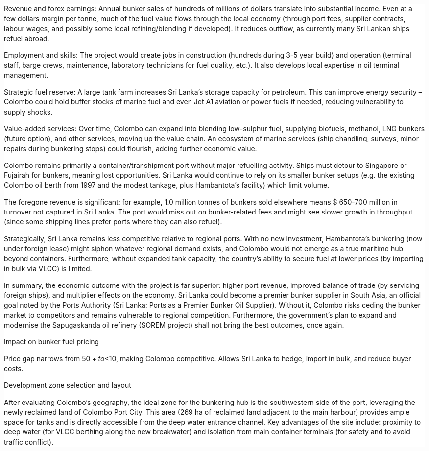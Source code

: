 Revenue and forex earnings: Annual bunker sales of hundreds of millions of dollars translate into substantial income. Even at a few dollars margin per tonne, much of the fuel value flows through the local economy (through port fees, supplier contracts, labour wages, and possibly some local refining/blending if developed). It reduces outflow, as currently many Sri Lankan ships refuel abroad.

Employment and skills: The project would create jobs in construction (hundreds during 3-5 year build) and operation (terminal staff, barge crews, maintenance, laboratory technicians for fuel quality, etc.). It also develops local expertise in oil terminal management.

Strategic fuel reserve: A large tank farm increases Sri Lanka’s storage capacity for petroleum. This can improve energy security – Colombo could hold buffer stocks of marine fuel and even Jet A1 aviation or power fuels if needed, reducing vulnerability to supply shocks.

Value-added services: Over time, Colombo can expand into blending low-sulphur fuel, supplying biofuels, methanol, LNG bunkers (future option), and other services, moving up the value chain. An ecosystem of marine services (ship chandling, surveys, minor repairs during bunkering stops) could flourish, adding further economic value.

Colombo remains primarily a container/transhipment port without major refuelling activity. Ships must detour to Singapore or Fujairah for bunkers, meaning lost opportunities. Sri Lanka would continue to rely on its smaller bunker setups (e.g. the existing Colombo oil berth from 1997 and the modest tankage, plus Hambantota’s facility) which limit volume.

The foregone revenue is significant: for example, 1.0 million tonnes of bunkers sold elsewhere means $ 650-700 million in turnover not captured in Sri Lanka. The port would miss out on bunker-related fees and might see slower growth in throughput (since some shipping lines prefer ports where they can also refuel).

Strategically, Sri Lanka remains less competitive relative to regional ports. With no new investment, Hambantota’s bunkering (now under foreign lease) might siphon whatever regional demand exists, and Colombo would not emerge as a true maritime hub beyond containers. Furthermore, without expanded tank capacity, the country’s ability to secure fuel at lower prices (by importing in bulk via VLCC) is limited.

In summary, the economic outcome with the project is far superior: higher port revenue, improved balance of trade (by servicing foreign ships), and multiplier effects on the economy. Sri Lanka could become a premier bunker supplier in South Asia, an official goal noted by the Ports Authority (Sri Lanka: Ports as a Premier Bunker Oil Supplier). Without it, Colombo risks ceding the bunker market to competitors and remains vulnerable to regional competition. Furthermore, the government’s plan to expand and modernise the Sapugaskanda oil refinery (SOREM project) shall not bring the best outcomes, once again.

Impact on bunker fuel pricing

Price gap narrows from $50+ to <$10, making Colombo competitive. Allows Sri Lanka to hedge, import in bulk, and reduce buyer costs.

Development zone selection and layout

After evaluating Colombo’s geography, the ideal zone for the bunkering hub is the southwestern side of the port, leveraging the newly reclaimed land of Colombo Port City. This area (269 ha of reclaimed land adjacent to the main harbour) provides ample space for tanks and is directly accessible from the deep water entrance channel. Key advantages of the site include: proximity to deep water (for VLCC berthing along the new breakwater) and isolation from main container terminals (for safety and to avoid traffic conflict).
